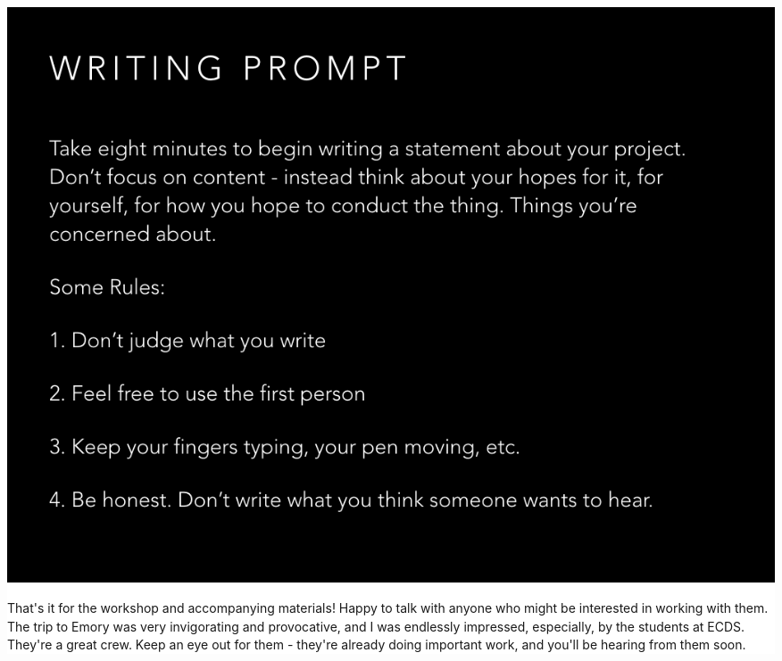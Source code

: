 ![Timed writing on values](/assets/post-media/getting-from-here-to-there/42.png)

That's it for the workshop and accompanying materials! Happy to talk with anyone who might be interested in working with them. The trip to Emory was very invigorating and provocative, and I was endlessly impressed, especially, by the students at ECDS. They're a great crew. Keep an eye out for them - they're already doing important work, and you'll be hearing from them soon.
